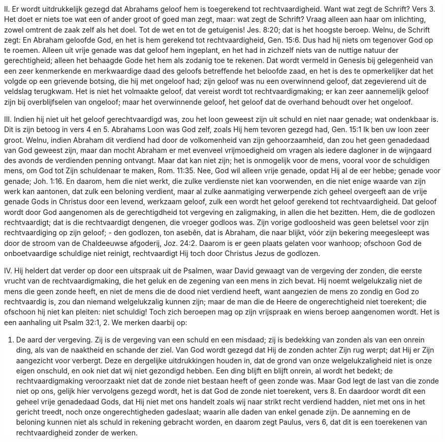 II. Er wordt uitdrukkelijk gezegd dat Abrahams geloof hem is toegerekend tot rechtvaardigheid. Want wat zegt de Schrift? Vers 3. Het doet er niets toe wat een of ander groot of goed man zegt, maar: wat zegt de Schrift? Vraag alleen aan haar om inlichting, zowel omtrent de zaak zelf als het doel. Tot de wet en tot de getuigenis! Jes. 8:20; dat is het hoogste beroep. Welnu, de Schrift zegt: En Abraham geloofde God, en het is hem gerekend tot rechtvaardigheid, Gen. 15:6. Dus had hij niets om tegenover God op te roemen. Alleen uit vrije genade was dat geloof hem ingeplant, en het had in zichzelf niets van de nuttige natuur der gerechtigheid; alleen het behaagde Gode het hem als zodanig toe te rekenen. Dat wordt vermeld in Genesis bij gelegenheid van een zeer kenmerkende en merkwaardige daad des geloofs betreffende het beloofde zaad, en het is des te opmerkelijker dat het volgde op een grievende botsing, die hij met ongeloof had; zijn geloof was nu een overwinnend geloof, dat zegevierend uit de veldslag terugkwam. Het is niet het volmaakte geloof, dat vereist wordt tot rechtvaardigmaking; er kan zeer aannemelijk geloof zijn bij overblijfselen van ongeloof; maar het overwinnende geloof, het geloof dat de overhand behoudt over het ongeloof. 

III. Indien hij niet uit het geloof gerechtvaardigd was, zou het loon geweest zijn uit schuld en niet naar genade; wat ondenkbaar is. Dit is zijn betoog in vers 4 en 5. Abrahams Loon was God zelf, zoals Hij hem tevoren gezegd had, Gen. 15:1 Ik ben uw loon zeer groot. Welnu, indien Abraham dit verdiend had door de volkomenheid van zijn gehoorzaamheid, dan zou het geen genadedaad van God geweest zijn, maar dan mocht Abraham er met evenveel vrijmoedigheid om vragen als iedere dagloner in de wijngaard des avonds de verdienden penning ontvangt. Maar dat kan niet zijn; het is onmogelijk voor de mens, vooral voor de schuldigen mens, om God tot Zijn schuldenaar te maken, Rom. 11:35. Nee, God wil alleen vrije genade, opdat Hij al de eer hebbe; genade voor genade; Joh. 1:16. En daarom, hem die niet werkt, die zulke verdienste niet kan voorwenden, en die niet enige waarde van zijn werk kan aantonen, dat zulk een beloning verdient, maar al zulke aanmatiging verwerpende zich geheel overgeeft aan de vrije genade Gods in Christus door een levend, werkzaam geloof, zulk een wordt het geloof gerekend tot rechtvaardigheid. Dat geloof wordt door God aangenomen als de gerechtigdheid tot vergeving en zaligmaking, in allen die het bezitten. Hem, die de godlozen rechtvaardigt; dat is die rechtvaardigt dengenen, die vroeger godloos was. Zijn vorige godloosheid was geen beletsel voor zijn rechtvaardiging op zijn geloof; - den godlozen, ton asebên, dat is Abraham, die naar blijkt, vóór zijn bekering meegesleept was door de stroom van de Chaldeeuwse afgoderij, Joz. 24:2. Daarom is er geen plaats gelaten voor wanhoop; ofschoon God de onboetvaardige schuldige niet reinigt, rechtvaardigt Hij toch door Christus Jezus de godlozen. 

IV. Hij heldert dat verder op door een uitspraak uit de Psalmen, waar David gewaagt van de vergeving der zonden, die eerste vrucht van de rechtvaardigmaking, die het geluk en de zegening van een mens in zich bevat. Hij noemt welgelukzalig niet de mens die geen zonde heeft, en niet de mens die de dood niet verdiend heeft, want aangezien de mens zo zondig en God zo rechtvaardig is, zou dan niemand welgelukzalig kunnen zijn; maar de man die de Heere de ongerechtigheid niet toerekent; die ofschoon hij niet kan pleiten: niet schuldig! Toch zich beroepen mag op zijn vrijspraak en wiens beroep aangenomen wordt. Het is een aanhaling uit Psalm 32:1, 2. We merken daarbij op: 

1. De aard der vergeving. Zij is de vergeving van een schuld en een misdaad; zij is bedekking van zonden als van een onrein ding, als van de naaktheid en schande der ziel. Van God wordt gezegd dat Hij de zonden achter Zijn rug werpt; dat Hij er Zijn aangezicht voor verbergt. Deze en dergelijke uitdrukkingen houden in, dat de grond van onze welgelukzaligheid niet is onze eigen onschuld, en ook niet dat wij niet gezondigd hebben. Een ding blijft en blijft onrein, al wordt het bedekt; de rechtvaardigmaking veroorzaakt niet dat de zonde niet bestaan heeft of geen zonde was. Maar God legt de last van die zonde niet op ons, gelijk hier vervolgens gezegd wordt, het is dat God de zonde niet toerekent, vers 8. En daardoor wordt dit een geheel vrije genadedaad Gods, dat Hij niet met ons handelt zoals wij naar strikt recht verdiend hadden, niet met ons in het gericht treedt, noch onze ongerechtigheden gadeslaat; waarin alle daden van enkel genade zijn. De aanneming en de beloning kunnen niet als schuld in rekening gebracht worden, en daarom zegt Paulus, vers 6, dat dit is een toerekenen van rechtvaardigheid zonder de werken. 
